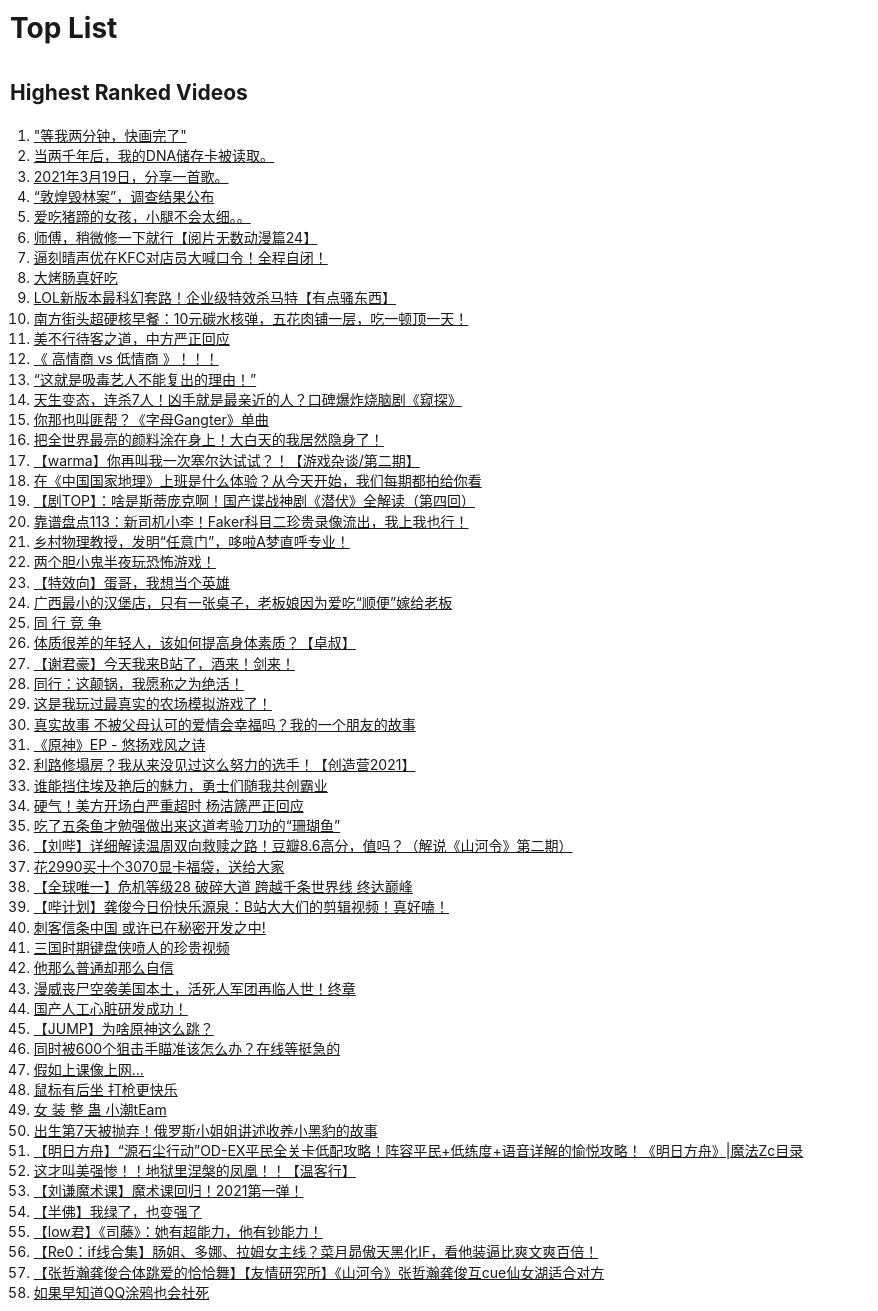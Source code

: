 # Top List
## Highest Ranked Videos
1. ["等我两分钟，快画完了"](https://www.bilibili.com/video/BV1jb4y1Q7Qx)
1. [当两千年后，我的DNA储存卡被读取。](https://www.bilibili.com/video/BV1GU4y1a7hr)
1. [2021年3月19日，分享一首歌。](https://www.bilibili.com/video/BV1dy4y187rD)
1. [“敦煌毁林案”，调查结果公布](https://www.bilibili.com/video/BV1y64y1D7SA)
1. [爱吃猪蹄的女孩，小腿不会太细。。](https://www.bilibili.com/video/BV1Rp4y1h7SW)
1. [师傅，稍微修一下就行【阅片无数动漫篇24】](https://www.bilibili.com/video/BV1YZ4y1w7fU)
1. [逼刻晴声优在KFC对店员大喊口令！全程自闭！](https://www.bilibili.com/video/BV1wf4y1x7uH)
1. [大烤肠真好吃](https://www.bilibili.com/video/BV16V411Y78G)
1. [LOL新版本最科幻套路！企业级特效杀马特【有点骚东西】](https://www.bilibili.com/video/BV1Jy4y1h7t3)
1. [南方街头超硬核早餐：10元碳水核弹，五花肉铺一层，吃一顿顶一天！](https://www.bilibili.com/video/BV1Cy4y147Rb)
1. [美不行待客之道，中方严正回应](https://www.bilibili.com/video/BV1NN411X7b4)
1. [《 高情商 vs 低情商 》！！！](https://www.bilibili.com/video/BV1u64y1D7yF)
1. [“这就是吸毒艺人不能复出的理由！”](https://www.bilibili.com/video/BV1R64y1D7Uw)
1. [天生变态，连杀7人！凶手就是最亲近的人？口碑爆炸烧脑剧《窥探》](https://www.bilibili.com/video/BV17f4y1t7nB)
1. [你那也叫匪帮？《字母Gangter》单曲](https://www.bilibili.com/video/BV14Z4y1w7B4)
1. [把全世界最亮的颜料涂在身上！大白天的我居然隐身了！](https://www.bilibili.com/video/BV1Yb4y1Q7fU)
1. [【warma】你再叫我一次塞尔达试试？！【游戏杂谈/第二期】](https://www.bilibili.com/video/BV1Wi4y1K73a)
1. [在《中国国家地理》上班是什么体验？从今天开始，我们每期都拍给你看](https://www.bilibili.com/video/BV1tK4y1U7eZ)
1. [【剧TOP】：啥是斯蒂庞克啊！国产谍战神剧《潜伏》全解读（第四回）](https://www.bilibili.com/video/BV18X4y137XA)
1. [靠谱盘点113：新司机小李！Faker科目二珍贵录像流出，我上我也行！](https://www.bilibili.com/video/BV1VV411e76x)
1. [乡村物理教授，发明“任意门”，哆啦A梦直呼专业！](https://www.bilibili.com/video/BV1vy4y187rR)
1. [两个胆小鬼半夜玩恐怖游戏！](https://www.bilibili.com/video/BV1DV411Y7rw)
1. [【特效向】蛋哥，我想当个英雄](https://www.bilibili.com/video/BV1sv411a7V6)
1. [广西最小的汉堡店，只有一张桌子，老板娘因为爱吃“顺便”嫁给老板](https://www.bilibili.com/video/BV1EU4y1a7PA)
1. [同 行 竞 争](https://www.bilibili.com/video/BV1454y187Dd)
1. [体质很差的年轻人，该如何提高身体素质？【卓叔】](https://www.bilibili.com/video/BV1PK4y1T7uf)
1. [【谢君豪】今天我来B站了，酒来！剑来！](https://www.bilibili.com/video/BV1eK4y1U7jC)
1. [同行：这颠锅，我愿称之为绝活！](https://www.bilibili.com/video/BV1e5411P74K)
1. [这是我玩过最真实的农场模拟游戏了！](https://www.bilibili.com/video/BV1AK4y1T7c1)
1. [真实故事 不被父母认可的爱情会幸福吗？我的一个朋友的故事](https://www.bilibili.com/video/BV1hV411Y7yD)
1. [《原神》EP - 悠扬戏风之诗](https://www.bilibili.com/video/BV1h5411P7hv)
1. [利路修塌房？我从来没见过这么努力的选手！【创造营2021】](https://www.bilibili.com/video/BV1gA411N7bm)
1. [谁能挡住埃及艳后的魅力，勇士们随我共创霸业](https://www.bilibili.com/video/BV1cf4y1x7RS)
1. [硬气！美方开场白严重超时 杨洁篪严正回应](https://www.bilibili.com/video/BV15K4y1T735)
1. [吃了五条鱼才勉强做出来这道考验刀功的“珊瑚鱼”](https://www.bilibili.com/video/BV1aK4y1T7f7)
1. [【刘哔】详细解读温周双向救赎之路！豆瓣8.6高分，值吗？（解说《山河令》第二期）](https://www.bilibili.com/video/BV1cy4y1h7jD)
1. [花2990买十个3070显卡福袋，送给大家](https://www.bilibili.com/video/BV1Mp4y1a7Mt)
1. [【全球唯一】危机等级28 破碎大道 跨越千条世界线 终达巅峰](https://www.bilibili.com/video/BV1W54y187jc)
1. [【哔计划】龚俊今日份快乐源泉：B站大大们的剪辑视频！真好嗑！](https://www.bilibili.com/video/BV1G54y187C7)
1. [刺客信条中国 或许已在秘密开发之中!](https://www.bilibili.com/video/BV16U4y1a77B)
1. [三国时期键盘侠喷人的珍贵视频](https://www.bilibili.com/video/BV1ab4y1Q7zm)
1. [他那么普通却那么自信](https://www.bilibili.com/video/BV1Di4y1K77X)
1. [漫威丧尸空袭美国本土，活死人军团再临人世！终章](https://www.bilibili.com/video/BV1rh411S7Zi)
1. [国产人工心脏研发成功！](https://www.bilibili.com/video/BV1Li4y1P7a5)
1. [【JUMP】为啥原神这么跳？](https://www.bilibili.com/video/BV17v411a7Nv)
1. [同时被600个狙击手瞄准该怎么办？在线等挺急的](https://www.bilibili.com/video/BV1KN411X7Jz)
1. [假如上课像上网...](https://www.bilibili.com/video/BV1df4y1s7XF)
1. [鼠标有后坐 打枪更快乐](https://www.bilibili.com/video/BV1FK4y1T7hu)
1. [女 装 整 蛊 小潮tEam](https://www.bilibili.com/video/BV1yf4y1s7XP)
1. [出生第7天被抛弃！俄罗斯小姐姐讲述收养小黑豹的故事](https://www.bilibili.com/video/BV1Cy4y147Z5)
1. [【明日方舟】“源石尘行动”OD-EX平民全关卡低配攻略！阵容平民+低练度+语音详解的愉悦攻略！《明日方舟》|魔法Zc目录](https://www.bilibili.com/video/BV1hZ4y1w7Tg)
1. [这才叫美强惨！！地狱里涅槃的凤凰！！【温客行】](https://www.bilibili.com/video/BV1NX4y1G7qe)
1. [【刘谦魔术课】魔术课回归！2021第一弹！](https://www.bilibili.com/video/BV1oV411Y7S5)
1. [【半佛】我绿了，也变强了](https://www.bilibili.com/video/BV1F5411N7si)
1. [【low君】《司藤》：她有超能力，他有钞能力！](https://www.bilibili.com/video/BV1Xf4y1s7xM)
1. [【Re0：if线合集】肠姐、多娜、拉姆女主线？菜月昴傲天黑化IF，看他装逼比爽文爽百倍！](https://www.bilibili.com/video/BV1sU4y1a7re)
1. [【张哲瀚龚俊合体跳爱的恰恰舞】【友情研究所】《山河令》张哲瀚龚俊互cue仙女湖适合对方](https://www.bilibili.com/video/BV1Xp4y1h7wa)
1. [如果早知道QQ涂鸦也会社死](https://www.bilibili.com/video/BV1jZ4y1w71m)